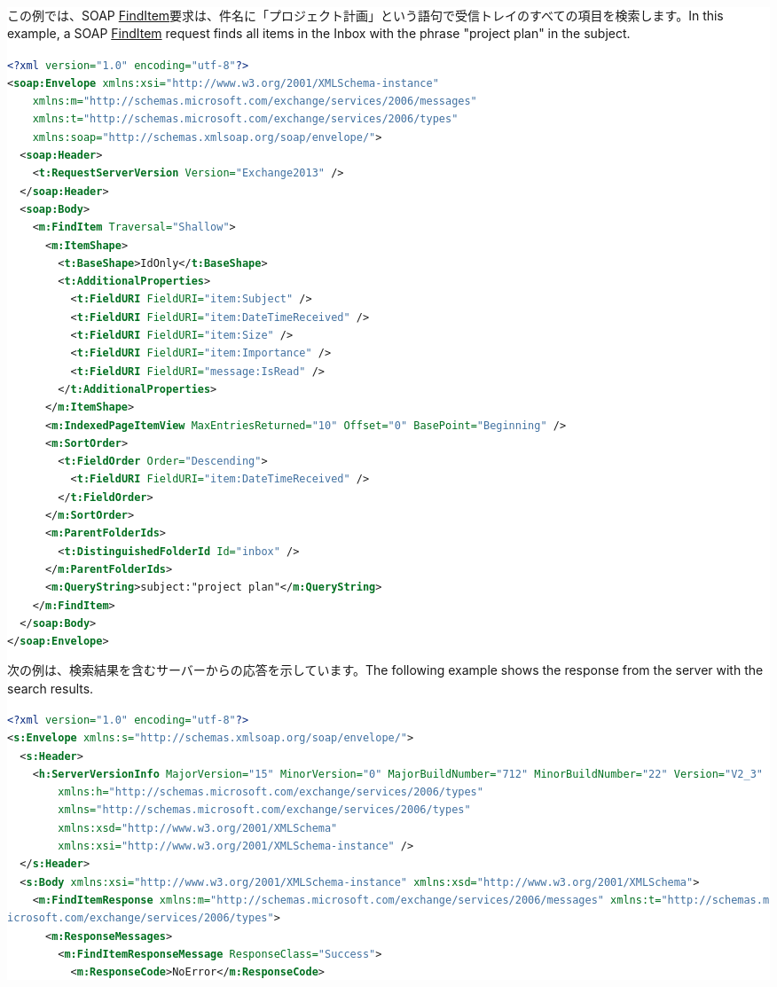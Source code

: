 <span data-ttu-id="52f6d-280">この例では、SOAP [FindItem](http://msdn.microsoft.com/library/ebad6aae-16e7-44de-ae63-a95b24539729%28Office.15%29.aspx)要求は、件名に「プロジェクト計画」という語句で受信トレイのすべての項目を検索します。</span><span class="sxs-lookup"><span data-stu-id="52f6d-280">In this example, a SOAP [FindItem](http://msdn.microsoft.com/library/ebad6aae-16e7-44de-ae63-a95b24539729%28Office.15%29.aspx) request finds all items in the Inbox with the phrase "project plan" in the subject.</span></span> 
  
```XML
<?xml version="1.0" encoding="utf-8"?>
<soap:Envelope xmlns:xsi="http://www.w3.org/2001/XMLSchema-instance" 
    xmlns:m="http://schemas.microsoft.com/exchange/services/2006/messages" 
    xmlns:t="http://schemas.microsoft.com/exchange/services/2006/types" 
    xmlns:soap="http://schemas.xmlsoap.org/soap/envelope/">
  <soap:Header>
    <t:RequestServerVersion Version="Exchange2013" />
  </soap:Header>
  <soap:Body>
    <m:FindItem Traversal="Shallow">
      <m:ItemShape>
        <t:BaseShape>IdOnly</t:BaseShape>
        <t:AdditionalProperties>
          <t:FieldURI FieldURI="item:Subject" />
          <t:FieldURI FieldURI="item:DateTimeReceived" />
          <t:FieldURI FieldURI="item:Size" />
          <t:FieldURI FieldURI="item:Importance" />
          <t:FieldURI FieldURI="message:IsRead" />
        </t:AdditionalProperties>
      </m:ItemShape>
      <m:IndexedPageItemView MaxEntriesReturned="10" Offset="0" BasePoint="Beginning" />
      <m:SortOrder>
        <t:FieldOrder Order="Descending">
          <t:FieldURI FieldURI="item:DateTimeReceived" />
        </t:FieldOrder>
      </m:SortOrder>
      <m:ParentFolderIds>
        <t:DistinguishedFolderId Id="inbox" />
      </m:ParentFolderIds>
      <m:QueryString>subject:"project plan"</m:QueryString>
    </m:FindItem>
  </soap:Body>
</soap:Envelope>
```

<span data-ttu-id="52f6d-281">次の例は、検索結果を含むサーバーからの応答を示しています。</span><span class="sxs-lookup"><span data-stu-id="52f6d-281">The following example shows the response from the server with the search results.</span></span>
  
```XML
<?xml version="1.0" encoding="utf-8"?>
<s:Envelope xmlns:s="http://schemas.xmlsoap.org/soap/envelope/">
  <s:Header>
    <h:ServerVersionInfo MajorVersion="15" MinorVersion="0" MajorBuildNumber="712" MinorBuildNumber="22" Version="V2_3" 
        xmlns:h="http://schemas.microsoft.com/exchange/services/2006/types" 
        xmlns="http://schemas.microsoft.com/exchange/services/2006/types" 
        xmlns:xsd="http://www.w3.org/2001/XMLSchema" 
        xmlns:xsi="http://www.w3.org/2001/XMLSchema-instance" />
  </s:Header>
  <s:Body xmlns:xsi="http://www.w3.org/2001/XMLSchema-instance" xmlns:xsd="http://www.w3.org/2001/XMLSchema">
    <m:FindItemResponse xmlns:m="http://schemas.microsoft.com/exchange/services/2006/messages" xmlns:t="http://schemas.microsoft.com/exchange/services/2006/types">
      <m:ResponseMessages>
        <m:FindItemResponseMessage ResponseClass="Success">
          <m:ResponseCode>NoError</m:ResponseCode>
```